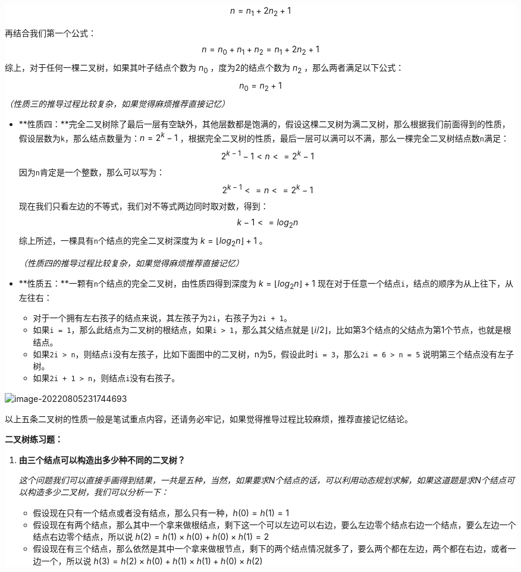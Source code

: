  $$
  n = n_1 + 2n_2 + 1
  $$

  再结合我们第一个公式：
  $$
  n = n_0 + n_1 + n_2 = n_1 + 2n_2 + 1
  $$
  综上，对于任何一棵二叉树，如果其叶子结点个数为 $n_0$ ，度为2的结点个数为 $n_2$ ，那么两者满足以下公式：
  $$
  n_0 = n_2 + 1
  $$
  *（性质三的推导过程比较复杂，如果觉得麻烦推荐直接记忆）*

  

* **性质四：**完全二叉树除了最后一层有空缺外，其他层数都是饱满的，假设这棵二叉树为满二叉树，那么根据我们前面得到的性质，假设层数为`k`，那么结点数量为：$n = 2^k - 1$ ，根据完全二叉树的性质，最后一层可以满可以不满，那么一棵完全二叉树结点数`n`满足：
  $$
  2^{k-1} - 1 < n <= 2^k - 1
  $$
  因为`n`肯定是一个整数，那么可以写为：
  $$
  2^{k - 1} <= n <= 2^k - 1
  $$
  现在我们只看左边的不等式，我们对不等式两边同时取对数，得到：
  $$
  k - 1 <= log_2n
  $$
  综上所述，一棵具有`n`个结点的完全二叉树深度为 $k = \lfloor log_2n \rfloor + 1$ 。

  *（性质四的推导过程比较复杂，如果觉得麻烦推荐直接记忆）*

  

* **性质五：**一颗有`n`个结点的完全二叉树，由性质四得到深度为 $k = \lfloor log_2n \rfloor + 1$ 现在对于任意一个结点`i`，结点的顺序为从上往下，从左往右：

  * 对于一个拥有左右孩子的结点来说，其左孩子为`2i`，右孩子为`2i + 1`。
  * 如果`i = 1`，那么此结点为二叉树的根结点，如果`i > 1`，那么其父结点就是 $\lfloor i/2 \rfloor$，比如第3个结点的父结点为第1个节点，也就是根结点。
  * 如果`2i > n`，则结点`i`没有左孩子，比如下面图中的二叉树，n为5，假设此时`i = 3`，那么`2i = 6 > n = 5` 说明第三个结点没有左子树。
  * 如果`2i + 1 > n`，则结点`i`没有右孩子。

![image-20220805231744693](https://s2.loli.net/2022/08/05/uan6A3ZRLykt289.png)

以上五条二叉树的性质一般是笔试重点内容，还请务必牢记，如果觉得推导过程比较麻烦，推荐直接记忆结论。

**二叉树练习题：**

1. **由三个结点可以构造出多少种不同的二叉树？**

   *这个问题我们可以直接手画得到结果，一共是五种，当然，如果要求N个结点的话，可以利用动态规划求解，如果这道题是求N个结点可以构造多少二叉树，我们可以分析一下：*

   * 假设现在只有一个结点或者没有结点，那么只有一种，$h(0) = h(1) = 1$
   * 假设现在有两个结点，那么其中一个拿来做根结点，剩下这一个可以左边可以右边，要么左边零个结点右边一个结点，要么左边一个结点右边零个结点，所以说 $h(2) = h(1) × h(0) + h(0) × h(1) = 2$
   * 假设现在有三个结点，那么依然是其中一个拿来做根节点，剩下的两个结点情况就多了，要么两个都在左边，两个都在右边，或者一边一个，所以说 $h(3) = h(2) × h(0) + h(1) × h(1) + h(0) × h(2)$ 
